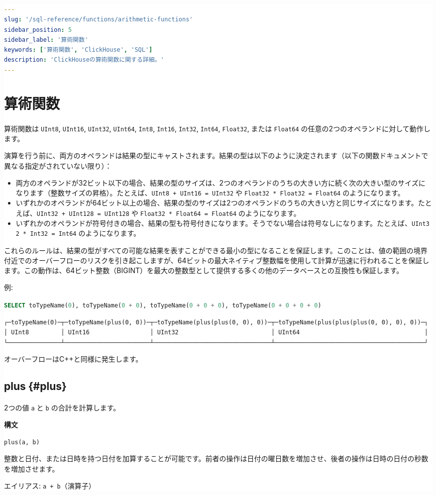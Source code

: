 ```yaml
---
slug: '/sql-reference/functions/arithmetic-functions'
sidebar_position: 5
sidebar_label: '算術関数'
keywords: ['算術関数', 'ClickHouse', 'SQL']
description: 'ClickHouseの算術関数に関する詳細。'
---
```



# 算術関数

算術関数は `UInt8`, `UInt16`, `UInt32`, `UInt64`, `Int8`, `Int16`, `Int32`, `Int64`, `Float32`, または `Float64` の任意の2つのオペランドに対して動作します。

演算を行う前に、両方のオペランドは結果の型にキャストされます。結果の型は以下のように決定されます（以下の関数ドキュメントで異なる指定がされていない限り）：
- 両方のオペランドが32ビット以下の場合、結果の型のサイズは、2つのオペランドのうちの大きい方に続く次の大きい型のサイズになります（整数サイズの昇格）。たとえば、`UInt8 + UInt16 = UInt32` や `Float32 * Float32 = Float64` のようになります。
- いずれかのオペランドが64ビット以上の場合、結果の型のサイズは2つのオペランドのうちの大きい方と同じサイズになります。たとえば、`UInt32 + UInt128 = UInt128` や `Float32 * Float64 = Float64` のようになります。
- いずれかのオペランドが符号付きの場合、結果の型も符号付きになります。そうでない場合は符号なしになります。たとえば、`UInt32 * Int32 = Int64` のようになります。

これらのルールは、結果の型がすべての可能な結果を表すことができる最小の型になることを保証します。このことは、値の範囲の境界付近でのオーバーフローのリスクを引き起こしますが、64ビットの最大ネイティブ整数幅を使用して計算が迅速に行われることを保証します。この動作は、64ビット整数（BIGINT）を最大の整数型として提供する多くの他のデータベースとの互換性も保証します。

例:

```sql
SELECT toTypeName(0), toTypeName(0 + 0), toTypeName(0 + 0 + 0), toTypeName(0 + 0 + 0 + 0)
```

```text
┌─toTypeName(0)─┬─toTypeName(plus(0, 0))─┬─toTypeName(plus(plus(0, 0), 0))─┬─toTypeName(plus(plus(plus(0, 0), 0), 0))─┐
│ UInt8         │ UInt16                 │ UInt32                          │ UInt64                                   │
└───────────────┴────────────────────────┴─────────────────────────────────┴──────────────────────────────────────────┘
```

オーバーフローはC++と同様に発生します。

## plus {#plus}

2つの値 `a` と `b` の合計を計算します。

**構文**

```sql
plus(a, b)
```

整数と日付、または日時を持つ日付を加算することが可能です。前者の操作は日付の曜日数を増加させ、後者の操作は日時の日付の秒数を増加させます。

エイリアス: `a + b`（演算子）
